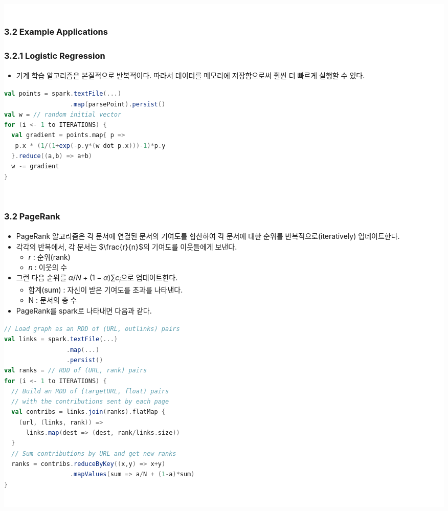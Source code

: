 <br>

### 3.2 Example Applications

### 3.2.1 Logistic Regression

- 기계 학습 알고리즘은 본질적으로 반복적이다. 따라서 데이터를 메모리에 저장함으로써 훨씬 더 빠르게 실행할 수 있다.

```scala
val points = spark.textFile(...)
                  .map(parsePoint).persist()
val w = // random initial vector
for (i <- 1 to ITERATIONS) {
  val gradient = points.map{ p =>
   p.x * (1/(1+exp(-p.y*(w dot p.x)))-1)*p.y
  }.reduce((a,b) => a+b)
  w -= gradient
}
```

<br>

### 3.2 PageRank

- PageRank 알고리즘은 각 문서에 연결된 문서의 기여도를 합산하여 각 문서에 대한 순위를 반복적으로(iteratively) 업데이트한다.
- 각각의 반복에서, 각 문서는 $\frac{r}{n}$의 기여도를 이웃들에게 보낸다.
  - $r$ : 순위(rank)
  - $n$ : 이웃의 수
- 그런 다음 순위를 $\alpha/N+(1-\alpha)\sum c_i$으로 업데이트한다.
  - 합계(sum) : 자신이 받은 기여도를 초과를 나타낸다.
  - N : 문서의 총 수
- PageRank를 spark로 나타내면 다음과 같다.

```scala
// Load graph as an RDD of (URL, outlinks) pairs
val links = spark.textFile(...)
                 .map(...)
                 .persist()
val ranks = // RDD of (URL, rank) pairs
for (i <- 1 to ITERATIONS) {
  // Build an RDD of (targetURL, float) pairs
  // with the contributions sent by each page
  val contribs = links.join(ranks).flatMap {
    (url, (links, rank)) =>
      links.map(dest => (dest, rank/links.size))
  }
  // Sum contributions by URL and get new ranks
  ranks = contribs.reduceByKey((x,y) => x+y)
                  .mapValues(sum => a/N + (1-a)*sum)
}
```

<br>
